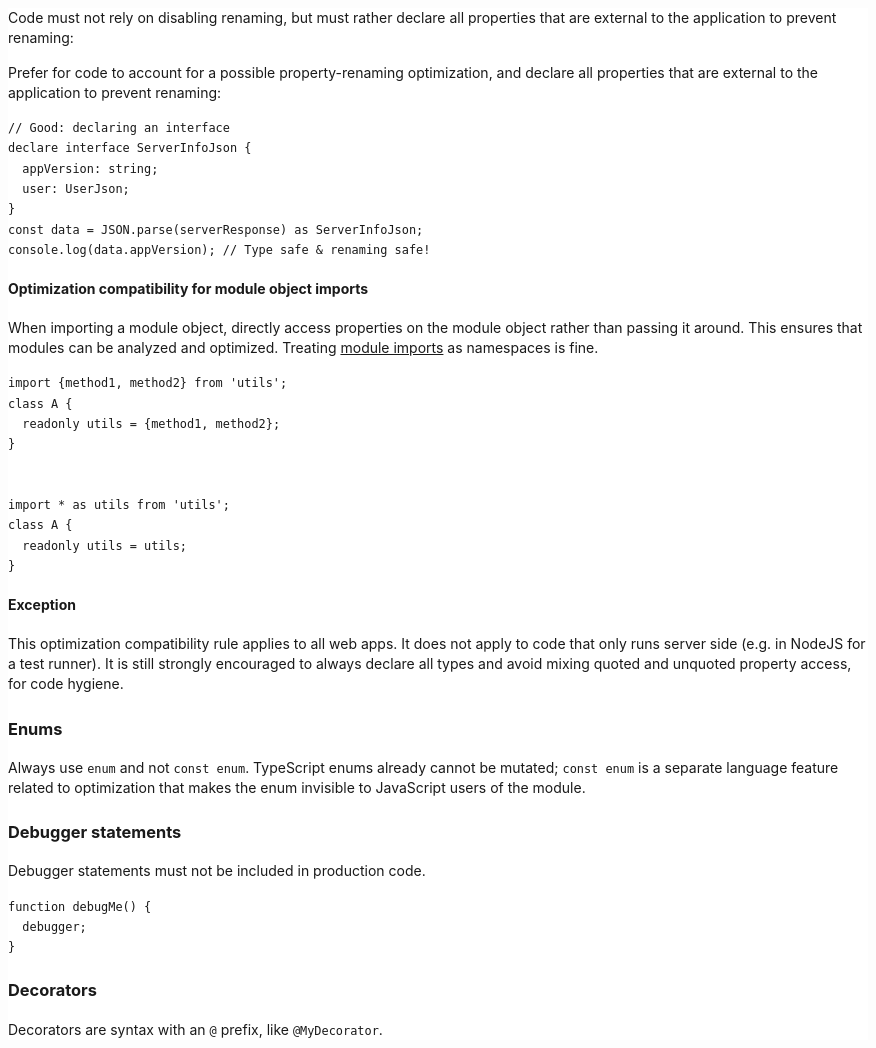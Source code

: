 Code must not rely on disabling renaming, but must rather declare all properties that are external to the application to prevent renaming:

Prefer for code to account for a possible property-renaming optimization, and declare all properties that are external to the application to prevent renaming:

    // Good: declaring an interface
    declare interface ServerInfoJson {
      appVersion: string;
      user: UserJson;
    }
    const data = JSON.parse(serverResponse) as ServerInfoJson;
    console.log(data.appVersion); // Type safe & renaming safe!


#### Optimization compatibility for module object imports

When importing a module object, directly access properties on the module object rather than passing it around. This ensures that modules can be analyzed and optimized. Treating [module imports](#module-versus-destructuring-imports) as namespaces is fine.

    import {method1, method2} from 'utils';
    class A {
      readonly utils = {method1, method2};
    }
    

    import * as utils from 'utils';
    class A {
      readonly utils = utils;
    }


#### Exception

This optimization compatibility rule applies to all web apps. It does not apply to code that only runs server side (e.g. in NodeJS for a test runner). It is still strongly encouraged to always declare all types and avoid mixing quoted and unquoted property access, for code hygiene.

### Enums

Always use `enum` and not `const enum`. TypeScript enums already cannot be mutated; `const enum` is a separate language feature related to optimization that makes the enum invisible to JavaScript users of the module.

### Debugger statements

Debugger statements must not be included in production code.

    function debugMe() {
      debugger;
    }


### Decorators

Decorators are syntax with an `@` prefix, like `@MyDecorator`.
